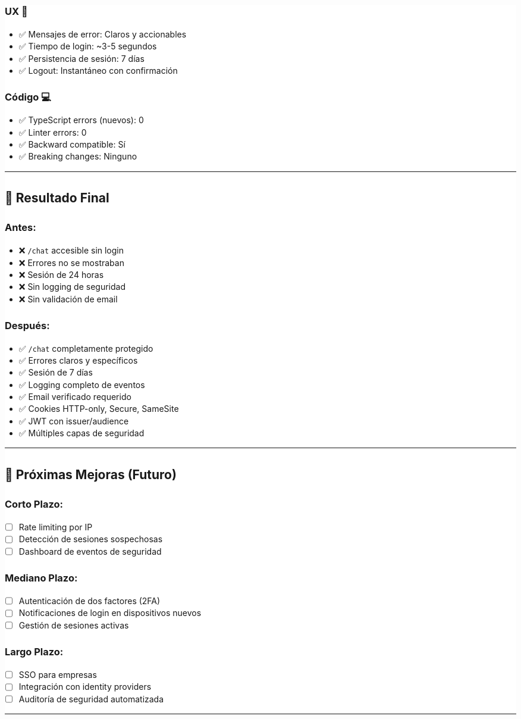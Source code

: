 ### UX 🎨
- ✅ Mensajes de error: Claros y accionables
- ✅ Tiempo de login: ~3-5 segundos
- ✅ Persistencia de sesión: 7 días
- ✅ Logout: Instantáneo con confirmación

### Código 💻
- ✅ TypeScript errors (nuevos): 0
- ✅ Linter errors: 0
- ✅ Backward compatible: Sí
- ✅ Breaking changes: Ninguno

---

## 🎉 Resultado Final

### Antes:
- ❌ `/chat` accesible sin login
- ❌ Errores no se mostraban
- ❌ Sesión de 24 horas
- ❌ Sin logging de seguridad
- ❌ Sin validación de email

### Después:
- ✅ `/chat` completamente protegido
- ✅ Errores claros y específicos
- ✅ Sesión de 7 días
- ✅ Logging completo de eventos
- ✅ Email verificado requerido
- ✅ Cookies HTTP-only, Secure, SameSite
- ✅ JWT con issuer/audience
- ✅ Múltiples capas de seguridad

---

## 📝 Próximas Mejoras (Futuro)

### Corto Plazo:
- [ ] Rate limiting por IP
- [ ] Detección de sesiones sospechosas
- [ ] Dashboard de eventos de seguridad

### Mediano Plazo:
- [ ] Autenticación de dos factores (2FA)
- [ ] Notificaciones de login en dispositivos nuevos
- [ ] Gestión de sesiones activas

### Largo Plazo:
- [ ] SSO para empresas
- [ ] Integración con identity providers
- [ ] Auditoría de seguridad automatizada

---